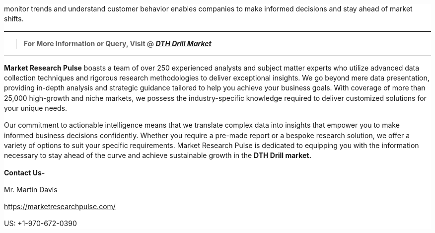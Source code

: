 monitor trends and understand customer behavior enables companies to make informed decisions and stay ahead of market shifts.</p><hr /><blockquote><p><strong>For More Information or Query, Visit @&nbsp;<em><a href="https://marketresearchpulse.com/report/127000/dth-drill-market?utm_source=Linkedin&utm_medium=023">DTH Drill Market</a></em></strong></p></blockquote><hr /><p><strong>Market Research Pulse</strong> boasts a team of over 250 experienced analysts and subject matter experts who utilize advanced data collection techniques and rigorous research methodologies to deliver exceptional insights. We go beyond mere data presentation, providing in-depth analysis and strategic guidance tailored to help you achieve your business goals. With coverage of more than 25,000 high-growth and niche markets, we possess the industry-specific knowledge required to deliver customized solutions for your unique needs.</p><p>Our commitment to actionable intelligence means that we translate complex data into insights that empower you to make informed business decisions confidently. Whether you require a pre-made report or a bespoke research solution, we offer a variety of options to suit your specific requirements. Market Research Pulse is dedicated to equipping you with the information necessary to stay ahead of the curve and achieve sustainable growth in the <strong>DTH Drill market.</strong></p><p><strong>Contact Us-</strong></p><p>Mr. Martin Davis</p><p>https://marketresearchpulse.com/</p><p>US: +1-970-672-0390</p>